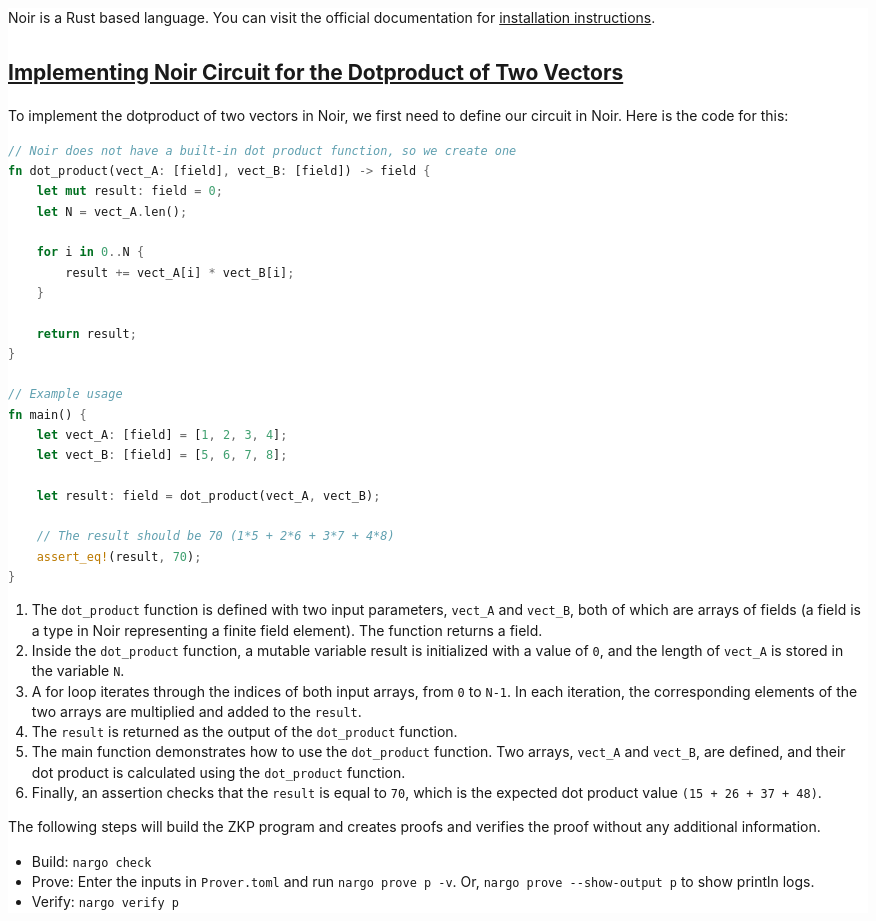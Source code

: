 Noir is a Rust based language. You can visit the official documentation for [installation instructions](https://noir-lang.org/getting_started/nargo/nargo_installation/).


## [Implementing Noir Circuit for the Dotproduct of Two Vectors](#implementing-noir-circuit-for-the-dotproduct-of-two-vectors)

To implement the dotproduct of two vectors in Noir, we first need to define our circuit in Noir. Here is the code for this:

```rust
// Noir does not have a built-in dot product function, so we create one
fn dot_product(vect_A: [field], vect_B: [field]) -> field {
    let mut result: field = 0;
    let N = vect_A.len();

    for i in 0..N {
        result += vect_A[i] * vect_B[i];
    }

    return result;
}

// Example usage
fn main() {
    let vect_A: [field] = [1, 2, 3, 4];
    let vect_B: [field] = [5, 6, 7, 8];

    let result: field = dot_product(vect_A, vect_B);

    // The result should be 70 (1*5 + 2*6 + 3*7 + 4*8)
    assert_eq!(result, 70);
}

```

1. The `dot_product` function is defined with two input parameters, `vect_A` and `vect_B`, both of which are arrays of fields (a field is a type in Noir representing a finite field element). The function returns a field.
2. Inside the `dot_product` function, a mutable variable result is initialized with a value of `0`, and the length of `vect_A` is stored in the variable `N`.
3. A for loop iterates through the indices of both input arrays, from `0` to `N-1`. In each iteration, the corresponding elements of the two arrays are multiplied and added to the `result`.
4. The `result` is returned as the output of the `dot_product` function.
5. The main function demonstrates how to use the `dot_product` function. Two arrays, `vect_A` and `vect_B`, are defined, and their dot product is calculated using the `dot_product` function.
6. Finally, an assertion checks that the `result` is equal to `70`, which is the expected dot product value `(15 + 26 + 37 + 48)`.

The following steps will build the ZKP program and creates proofs and verifies the proof without any additional information.

* Build: `nargo check` 
* Prove: Enter the inputs in `Prover.toml` and run `nargo prove p -v`. Or, `nargo prove --show-output p` to show println logs. 
* Verify: `nargo verify p`


